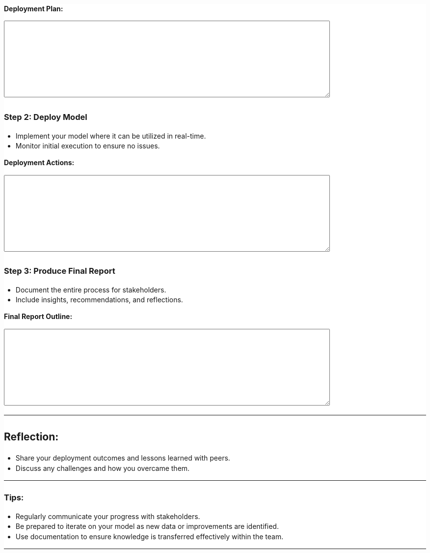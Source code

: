 **Deployment Plan:**

<textarea rows="10" cols="80"></textarea>

### Step 2: Deploy Model
- Implement your model where it can be utilized in real-time.
- Monitor initial execution to ensure no issues.

**Deployment Actions:**

<textarea rows="10" cols="80"></textarea>

### Step 3: Produce Final Report
- Document the entire process for stakeholders.
- Include insights, recommendations, and reflections.

**Final Report Outline:**

<textarea rows="10" cols="80"></textarea>

---
## Reflection:
- Share your deployment outcomes and lessons learned with peers.
- Discuss any challenges and how you overcame them.

---

### Tips:
- Regularly communicate your progress with stakeholders.
- Be prepared to iterate on your model as new data or improvements are identified.
- Use documentation to ensure knowledge is transferred effectively within the team.

---